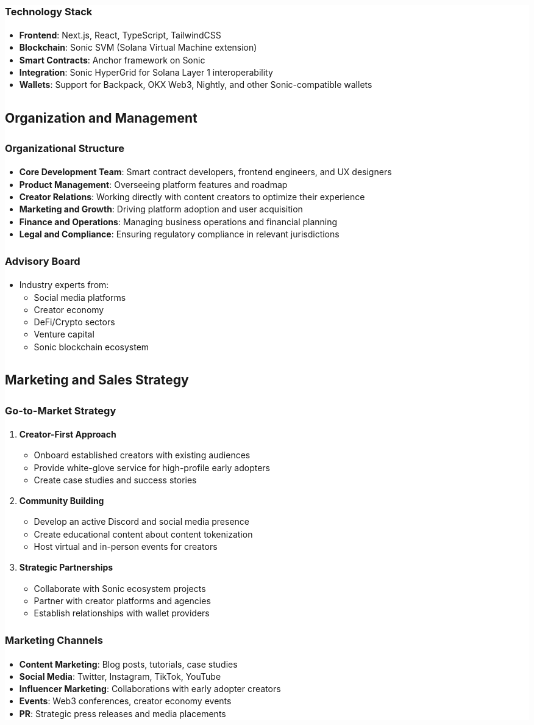 ### Technology Stack

- **Frontend**: Next.js, React, TypeScript, TailwindCSS
- **Blockchain**: Sonic SVM (Solana Virtual Machine extension)
- **Smart Contracts**: Anchor framework on Sonic
- **Integration**: Sonic HyperGrid for Solana Layer 1 interoperability
- **Wallets**: Support for Backpack, OKX Web3, Nightly, and other Sonic-compatible wallets

## Organization and Management

### Organizational Structure

- **Core Development Team**: Smart contract developers, frontend engineers, and UX designers
- **Product Management**: Overseeing platform features and roadmap
- **Creator Relations**: Working directly with content creators to optimize their experience
- **Marketing and Growth**: Driving platform adoption and user acquisition
- **Finance and Operations**: Managing business operations and financial planning
- **Legal and Compliance**: Ensuring regulatory compliance in relevant jurisdictions

### Advisory Board

- Industry experts from:
  - Social media platforms
  - Creator economy
  - DeFi/Crypto sectors
  - Venture capital
  - Sonic blockchain ecosystem

## Marketing and Sales Strategy

### Go-to-Market Strategy

1. **Creator-First Approach**
   - Onboard established creators with existing audiences
   - Provide white-glove service for high-profile early adopters
   - Create case studies and success stories

2. **Community Building**
   - Develop an active Discord and social media presence
   - Create educational content about content tokenization
   - Host virtual and in-person events for creators

3. **Strategic Partnerships**
   - Collaborate with Sonic ecosystem projects
   - Partner with creator platforms and agencies
   - Establish relationships with wallet providers

### Marketing Channels

- **Content Marketing**: Blog posts, tutorials, case studies
- **Social Media**: Twitter, Instagram, TikTok, YouTube
- **Influencer Marketing**: Collaborations with early adopter creators
- **Events**: Web3 conferences, creator economy events
- **PR**: Strategic press releases and media placements
